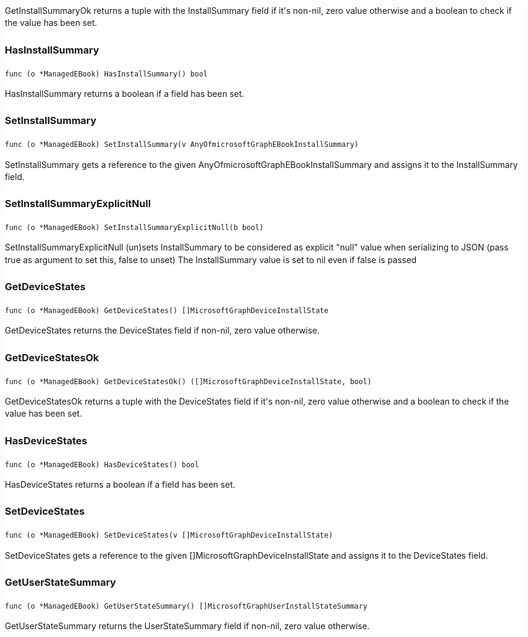 GetInstallSummaryOk returns a tuple with the InstallSummary field if it's non-nil, zero value otherwise
and a boolean to check if the value has been set.

### HasInstallSummary

`func (o *ManagedEBook) HasInstallSummary() bool`

HasInstallSummary returns a boolean if a field has been set.

### SetInstallSummary

`func (o *ManagedEBook) SetInstallSummary(v AnyOfmicrosoftGraphEBookInstallSummary)`

SetInstallSummary gets a reference to the given AnyOfmicrosoftGraphEBookInstallSummary and assigns it to the InstallSummary field.

### SetInstallSummaryExplicitNull

`func (o *ManagedEBook) SetInstallSummaryExplicitNull(b bool)`

SetInstallSummaryExplicitNull (un)sets InstallSummary to be considered as explicit "null" value
when serializing to JSON (pass true as argument to set this, false to unset)
The InstallSummary value is set to nil even if false is passed
### GetDeviceStates

`func (o *ManagedEBook) GetDeviceStates() []MicrosoftGraphDeviceInstallState`

GetDeviceStates returns the DeviceStates field if non-nil, zero value otherwise.

### GetDeviceStatesOk

`func (o *ManagedEBook) GetDeviceStatesOk() ([]MicrosoftGraphDeviceInstallState, bool)`

GetDeviceStatesOk returns a tuple with the DeviceStates field if it's non-nil, zero value otherwise
and a boolean to check if the value has been set.

### HasDeviceStates

`func (o *ManagedEBook) HasDeviceStates() bool`

HasDeviceStates returns a boolean if a field has been set.

### SetDeviceStates

`func (o *ManagedEBook) SetDeviceStates(v []MicrosoftGraphDeviceInstallState)`

SetDeviceStates gets a reference to the given []MicrosoftGraphDeviceInstallState and assigns it to the DeviceStates field.

### GetUserStateSummary

`func (o *ManagedEBook) GetUserStateSummary() []MicrosoftGraphUserInstallStateSummary`

GetUserStateSummary returns the UserStateSummary field if non-nil, zero value otherwise.
